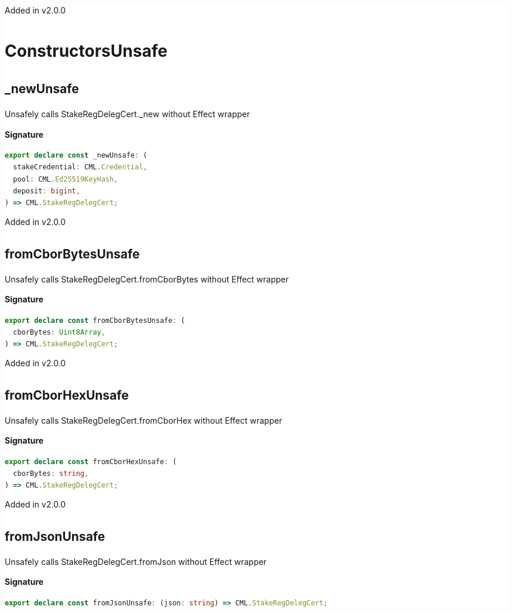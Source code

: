 Added in v2.0.0

# ConstructorsUnsafe

## \_newUnsafe

Unsafely calls StakeRegDelegCert.\_new without Effect wrapper

**Signature**

```ts
export declare const _newUnsafe: (
  stakeCredential: CML.Credential,
  pool: CML.Ed25519KeyHash,
  deposit: bigint,
) => CML.StakeRegDelegCert;
```

Added in v2.0.0

## fromCborBytesUnsafe

Unsafely calls StakeRegDelegCert.fromCborBytes without Effect wrapper

**Signature**

```ts
export declare const fromCborBytesUnsafe: (
  cborBytes: Uint8Array,
) => CML.StakeRegDelegCert;
```

Added in v2.0.0

## fromCborHexUnsafe

Unsafely calls StakeRegDelegCert.fromCborHex without Effect wrapper

**Signature**

```ts
export declare const fromCborHexUnsafe: (
  cborBytes: string,
) => CML.StakeRegDelegCert;
```

Added in v2.0.0

## fromJsonUnsafe

Unsafely calls StakeRegDelegCert.fromJson without Effect wrapper

**Signature**

```ts
export declare const fromJsonUnsafe: (json: string) => CML.StakeRegDelegCert;
```
